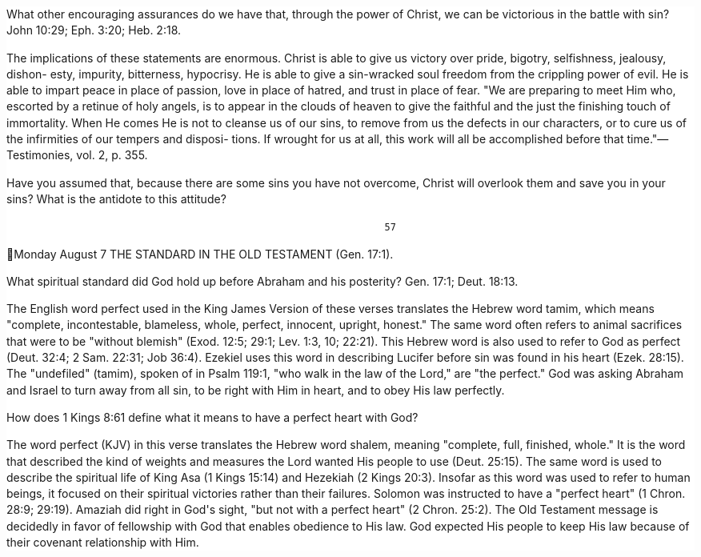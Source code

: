    What other encouraging assurances do we have that, through
the power of Christ, we can be victorious in the battle with sin?
John 10:29; Eph. 3:20; Heb. 2:18.


   The implications of these statements are enormous. Christ is able
to give us victory over pride, bigotry, selfishness, jealousy, dishon-
esty, impurity, bitterness, hypocrisy. He is able to give a sin-wracked
soul freedom from the crippling power of evil. He is able to impart
peace in place of passion, love in place of hatred, and trust in place of
fear.
   "We are preparing to meet Him who, escorted by a retinue of holy
angels, is to appear in the clouds of heaven to give the faithful and
the just the finishing touch of immortality. When He comes He is not
to cleanse us of our sins, to remove from us the defects in our
characters, or to cure us of the infirmities of our tempers and disposi-
tions. If wrought for us at all, this work will all be accomplished
before that time."—Testimonies, vol. 2, p. 355.

   Have you assumed that, because there are some sins you
 have not overcome, Christ will overlook them and save you in
 your sins? What is the antidote to this attitude?


                                                                      57
Monday                                                 August 7
THE STANDARD IN THE OLD TESTAMENT (Gen. 17:1).

  What spiritual standard did God hold up before Abraham
and his posterity? Gen. 17:1; Deut. 18:13.


   The English word perfect used in the King James Version of these
verses translates the Hebrew word tamim, which means "complete,
incontestable, blameless, whole, perfect, innocent, upright, honest."
The same word often refers to animal sacrifices that were to be
"without blemish" (Exod. 12:5; 29:1; Lev. 1:3, 10; 22:21). This
Hebrew word is also used to refer to God as perfect (Deut. 32:4;
2 Sam. 22:31; Job 36:4). Ezekiel uses this word in describing Lucifer
before sin was found in his heart (Ezek. 28:15). The "undefiled"
(tamim), spoken of in Psalm 119:1, "who walk in the law of the
Lord," are "the perfect."
   God was asking Abraham and Israel to turn away from all sin, to
be right with Him in heart, and to obey His law perfectly.

  How does 1 Kings 8:61 define what it means to have a perfect
heart with God?


   The word perfect (KJV) in this verse translates the Hebrew word
shalem, meaning "complete, full, finished, whole." It is the word that
described the kind of weights and measures the Lord wanted His
people to use (Deut. 25:15). The same word is used to describe the
spiritual life of King Asa (1 Kings 15:14) and Hezekiah (2 Kings
20:3). Insofar as this word was used to refer to human beings, it
focused on their spiritual victories rather than their failures. Solomon
was instructed to have a "perfect heart" (1 Chron. 28:9; 29:19).
Amaziah did right in God's sight, "but not with a perfect heart"
(2 Chron. 25:2).
   The Old Testament message is decidedly in favor of fellowship
with God that enables obedience to His law. God expected His
people to keep His law because of their covenant relationship with
Him.
